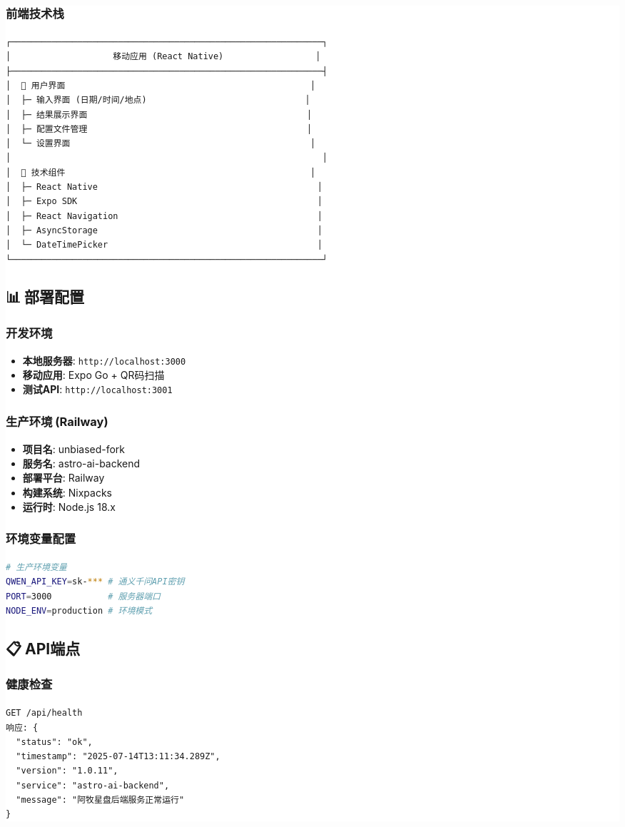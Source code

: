 ### 前端技术栈
```
┌─────────────────────────────────────────────────────────────┐
│                    移动应用 (React Native)                  │
├─────────────────────────────────────────────────────────────┤
│  📱 用户界面                                                │
│  ├─ 输入界面 (日期/时间/地点)                               │
│  ├─ 结果展示界面                                           │
│  ├─ 配置文件管理                                           │
│  └─ 设置界面                                               │
│                                                             │
│  🔧 技术组件                                                │
│  ├─ React Native                                           │
│  ├─ Expo SDK                                               │
│  ├─ React Navigation                                       │
│  ├─ AsyncStorage                                           │
│  └─ DateTimePicker                                         │
└─────────────────────────────────────────────────────────────┘
```

## 📊 部署配置

### 开发环境
- **本地服务器**: `http://localhost:3000`
- **移动应用**: Expo Go + QR码扫描
- **测试API**: `http://localhost:3001`

### 生产环境 (Railway)
- **项目名**: unbiased-fork  
- **服务名**: astro-ai-backend
- **部署平台**: Railway
- **构建系统**: Nixpacks
- **运行时**: Node.js 18.x

### 环境变量配置
```bash
# 生产环境变量
QWEN_API_KEY=sk-*** # 通义千问API密钥
PORT=3000           # 服务器端口
NODE_ENV=production # 环境模式
```

## 📋 API端点

### 健康检查
```
GET /api/health
响应: {
  "status": "ok",
  "timestamp": "2025-07-14T13:11:34.289Z",
  "version": "1.0.11",
  "service": "astro-ai-backend",
  "message": "阿牧星盘后端服务正常运行"
}
```
